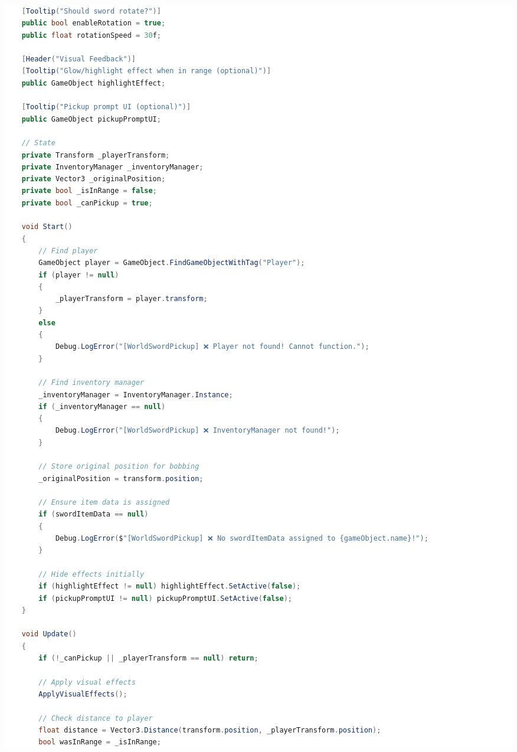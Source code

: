 ```csharp
    [Tooltip("Should sword rotate?")]
    public bool enableRotation = true;
    public float rotationSpeed = 30f;
    
    [Header("Visual Feedback")]
    [Tooltip("Glow/highlight effect when in range (optional)")]
    public GameObject highlightEffect;
    
    [Tooltip("Pickup prompt UI (optional)")]
    public GameObject pickupPromptUI;
    
    // State
    private Transform _playerTransform;
    private InventoryManager _inventoryManager;
    private Vector3 _originalPosition;
    private bool _isInRange = false;
    private bool _canPickup = true;
    
    void Start()
    {
        // Find player
        GameObject player = GameObject.FindGameObjectWithTag("Player");
        if (player != null)
        {
            _playerTransform = player.transform;
        }
        else
        {
            Debug.LogError("[WorldSwordPickup] ❌ Player not found! Cannot function.");
        }
        
        // Find inventory manager
        _inventoryManager = InventoryManager.Instance;
        if (_inventoryManager == null)
        {
            Debug.LogError("[WorldSwordPickup] ❌ InventoryManager not found!");
        }
        
        // Store original position for bobbing
        _originalPosition = transform.position;
        
        // Ensure item data is assigned
        if (swordItemData == null)
        {
            Debug.LogError($"[WorldSwordPickup] ❌ No swordItemData assigned to {gameObject.name}!");
        }
        
        // Hide effects initially
        if (highlightEffect != null) highlightEffect.SetActive(false);
        if (pickupPromptUI != null) pickupPromptUI.SetActive(false);
    }
    
    void Update()
    {
        if (!_canPickup || _playerTransform == null) return;
        
        // Apply visual effects
        ApplyVisualEffects();
        
        // Check distance to player
        float distance = Vector3.Distance(transform.position, _playerTransform.position);
        bool wasInRange = _isInRange;
```